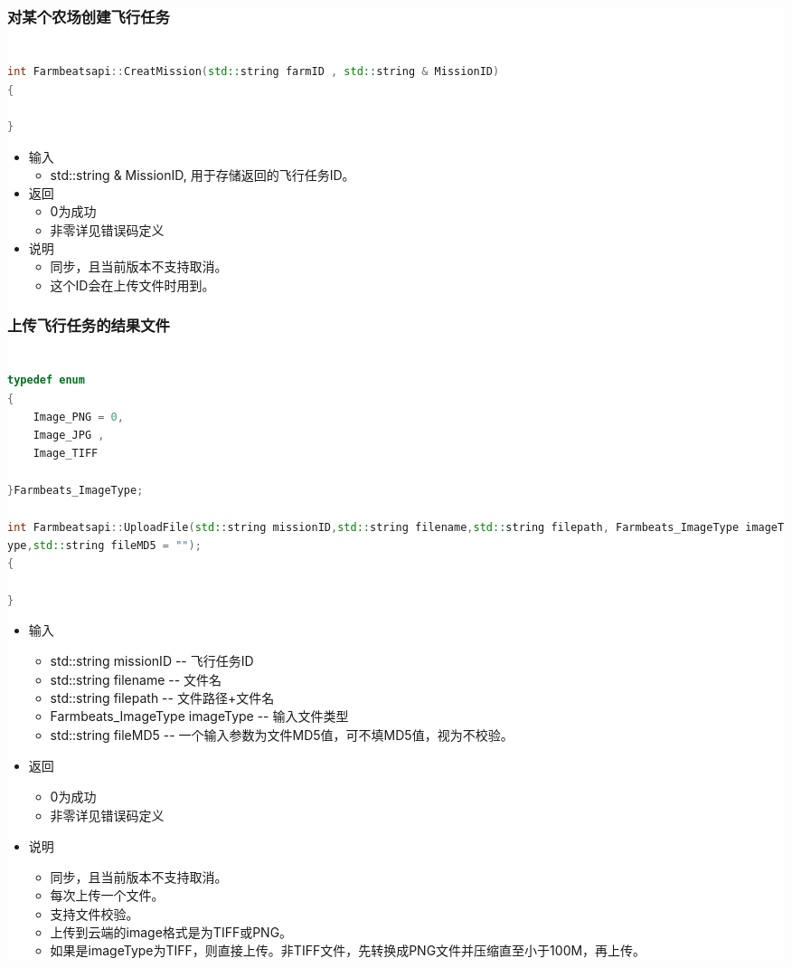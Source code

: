 ### 对某个农场创建飞行任务
```C++

int Farmbeatsapi::CreatMission(std::string farmID , std::string & MissionID)
{

}
```
   - 输入 
      - std::string & MissionID, 用于存储返回的飞行任务ID。
   - 返回
        - 0为成功
        - 非零详见错误码定义
   - 说明
        - 同步，且当前版本不支持取消。
        - 这个ID会在上传文件时用到。
        
### 上传飞行任务的结果文件
```C++

typedef enum
{
	Image_PNG = 0, 
	Image_JPG ,
	Image_TIFF

}Farmbeats_ImageType;

int Farmbeatsapi::UploadFile(std::string missionID,std::string filename,std::string filepath, Farmbeats_ImageType imageType,std::string fileMD5 = "");
{

}

```
   - 输入 
        - std::string missionID -- 飞行任务ID
        - std::string filename -- 文件名
        - std::string filepath -- 文件路径+文件名
        - Farmbeats_ImageType imageType -- 输入文件类型
        - std::string fileMD5 -- 一个输入参数为文件MD5值，可不填MD5值，视为不校验。
      
   - 返回
        - 0为成功
        - 非零详见错误码定义
   - 说明
        - 同步，且当前版本不支持取消。
        - 每次上传一个文件。
        - 支持文件校验。
        - 上传到云端的image格式是为TIFF或PNG。
        - 如果是imageType为TIFF，则直接上传。非TIFF文件，先转换成PNG文件并压缩直至小于100M，再上传。

